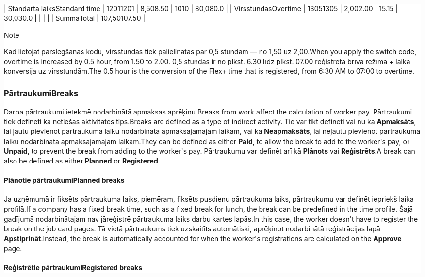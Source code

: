 | <span data-ttu-id="a7a4b-427">Standarta laiks</span><span class="sxs-lookup"><span data-stu-id="a7a4b-427">Standard time</span></span> | <span data-ttu-id="a7a4b-428">1201</span><span class="sxs-lookup"><span data-stu-id="a7a4b-428">1201</span></span>     | <span data-ttu-id="a7a4b-429">8,50</span><span class="sxs-lookup"><span data-stu-id="a7a4b-429">8.50</span></span>      | <span data-ttu-id="a7a4b-430">10</span><span class="sxs-lookup"><span data-stu-id="a7a4b-430">10</span></span>    | <span data-ttu-id="a7a4b-431">80,0</span><span class="sxs-lookup"><span data-stu-id="a7a4b-431">80.0</span></span>       |
| <span data-ttu-id="a7a4b-432">Virsstundas</span><span class="sxs-lookup"><span data-stu-id="a7a4b-432">Overtime</span></span>      | <span data-ttu-id="a7a4b-433">1305</span><span class="sxs-lookup"><span data-stu-id="a7a4b-433">1305</span></span>     | <span data-ttu-id="a7a4b-434">2,00</span><span class="sxs-lookup"><span data-stu-id="a7a4b-434">2.00</span></span>      | <span data-ttu-id="a7a4b-435">15.</span><span class="sxs-lookup"><span data-stu-id="a7a4b-435">15</span></span>    | <span data-ttu-id="a7a4b-436">30,0</span><span class="sxs-lookup"><span data-stu-id="a7a4b-436">30.0</span></span>       |
|               |          |           | <span data-ttu-id="a7a4b-437">Summa</span><span class="sxs-lookup"><span data-stu-id="a7a4b-437">Total</span></span> | <span data-ttu-id="a7a4b-438">107,50</span><span class="sxs-lookup"><span data-stu-id="a7a4b-438">107.50</span></span>     |

> [!NOTE]
> <span data-ttu-id="a7a4b-439">Kad lietojat pārslēgšanās kodu, virsstundas tiek palielinātas par 0,5 stundām — no 1,50 uz 2,00.</span><span class="sxs-lookup"><span data-stu-id="a7a4b-439">When you apply the switch code, overtime is increased by 0.5 hour, from 1.50 to 2.00.</span></span> <span data-ttu-id="a7a4b-440">0,5 stundas ir no plkst. 6.30 līdz plkst. 07.00 reģistrētā brīvā režīma + laika konversija uz virsstundām.</span><span class="sxs-lookup"><span data-stu-id="a7a4b-440">The 0.5 hour is the conversion of the Flex+ time that is registered, from 6:30 AM to 07:00 to overtime.</span></span>

### <a name="breaks"></a><span data-ttu-id="a7a4b-441">Pārtraukumi</span><span class="sxs-lookup"><span data-stu-id="a7a4b-441">Breaks</span></span>

<span data-ttu-id="a7a4b-442">Darba pārtraukumi ietekmē nodarbinātā apmaksas aprēķinu.</span><span class="sxs-lookup"><span data-stu-id="a7a4b-442">Breaks from work affect the calculation of worker pay.</span></span> <span data-ttu-id="a7a4b-443">Pārtraukumi tiek definēti kā netiešās aktivitātes tips.</span><span class="sxs-lookup"><span data-stu-id="a7a4b-443">Breaks are defined as a type of indirect activity.</span></span> <span data-ttu-id="a7a4b-444">Tie var tikt definēti vai nu kā **Apmaksāts**, lai ļautu pievienot pārtraukuma laiku nodarbinātā apmaksājamajam laikam, vai kā **Neapmaksāts**, lai neļautu pievienot pārtraukuma laiku nodarbinātā apmaksājamajam laikam.</span><span class="sxs-lookup"><span data-stu-id="a7a4b-444">They can be defined as either **Paid**, to allow the break to add to the worker's pay, or **Unpaid**, to prevent the break from adding to the worker's pay.</span></span> <span data-ttu-id="a7a4b-445">Pārtraukumu var definēt arī kā **Plānots** vai **Reģistrēts**.</span><span class="sxs-lookup"><span data-stu-id="a7a4b-445">A break can also be defined as either **Planned** or **Registered**.</span></span>

#### <a name="planned-breaks"></a><span data-ttu-id="a7a4b-446">Plānotie pārtraukumi</span><span class="sxs-lookup"><span data-stu-id="a7a4b-446">Planned breaks</span></span>

<span data-ttu-id="a7a4b-447">Ja uzņēmumā ir fiksēts pārtraukuma laiks, piemēram, fiksēts pusdienu pārtraukuma laiks, pārtraukumu var definēt iepriekš laika profilā.</span><span class="sxs-lookup"><span data-stu-id="a7a4b-447">If a company has a fixed break time, such as a fixed break for lunch, the break can be predefined in the time profile.</span></span> <span data-ttu-id="a7a4b-448">Šajā gadījumā nodarbinātajam nav jāreģistrē pārtraukuma laiks darbu kartes lapās.</span><span class="sxs-lookup"><span data-stu-id="a7a4b-448">In this case, the worker doesn't have to register the break on the job card pages.</span></span> <span data-ttu-id="a7a4b-449">Tā vietā pārtraukums tiek uzskaitīts automātiski, aprēķinot nodarbinātā reģistrācijas lapā **Apstiprināt**.</span><span class="sxs-lookup"><span data-stu-id="a7a4b-449">Instead, the break is automatically accounted for when the worker's registrations are calculated on the **Approve** page.</span></span>

#### <a name="registered-breaks"></a><span data-ttu-id="a7a4b-450">Reģistrētie pārtraukumi</span><span class="sxs-lookup"><span data-stu-id="a7a4b-450">Registered breaks</span></span>
